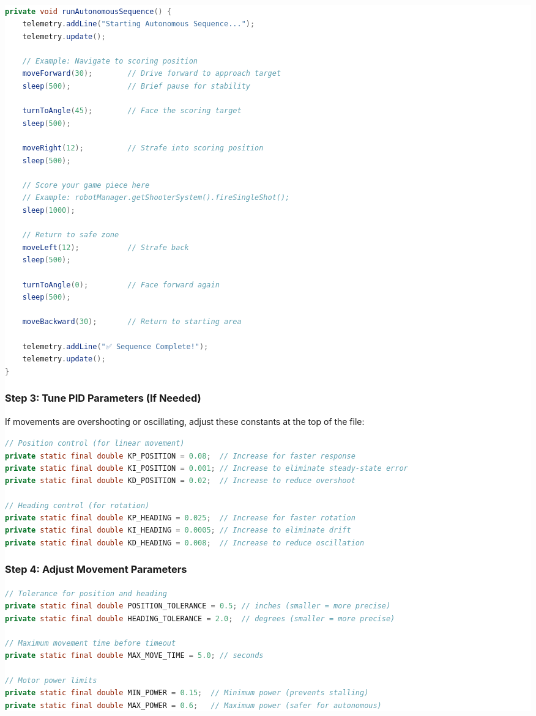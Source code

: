 ```java
private void runAutonomousSequence() {
    telemetry.addLine("Starting Autonomous Sequence...");
    telemetry.update();

    // Example: Navigate to scoring position
    moveForward(30);        // Drive forward to approach target
    sleep(500);             // Brief pause for stability
    
    turnToAngle(45);        // Face the scoring target
    sleep(500);
    
    moveRight(12);          // Strafe into scoring position
    sleep(500);
    
    // Score your game piece here
    // Example: robotManager.getShooterSystem().fireSingleShot();
    sleep(1000);
    
    // Return to safe zone
    moveLeft(12);           // Strafe back
    sleep(500);
    
    turnToAngle(0);         // Face forward again
    sleep(500);
    
    moveBackward(30);       // Return to starting area
    
    telemetry.addLine("✅ Sequence Complete!");
    telemetry.update();
}
```

### Step 3: Tune PID Parameters (If Needed)

If movements are overshooting or oscillating, adjust these constants at the top of the file:

```java
// Position control (for linear movement)
private static final double KP_POSITION = 0.08;  // Increase for faster response
private static final double KI_POSITION = 0.001; // Increase to eliminate steady-state error
private static final double KD_POSITION = 0.02;  // Increase to reduce overshoot

// Heading control (for rotation)
private static final double KP_HEADING = 0.025;  // Increase for faster rotation
private static final double KI_HEADING = 0.0005; // Increase to eliminate drift
private static final double KD_HEADING = 0.008;  // Increase to reduce oscillation
```

### Step 4: Adjust Movement Parameters

```java
// Tolerance for position and heading
private static final double POSITION_TOLERANCE = 0.5; // inches (smaller = more precise)
private static final double HEADING_TOLERANCE = 2.0;  // degrees (smaller = more precise)

// Maximum movement time before timeout
private static final double MAX_MOVE_TIME = 5.0; // seconds

// Motor power limits
private static final double MIN_POWER = 0.15;  // Minimum power (prevents stalling)
private static final double MAX_POWER = 0.6;   // Maximum power (safer for autonomous)
```
